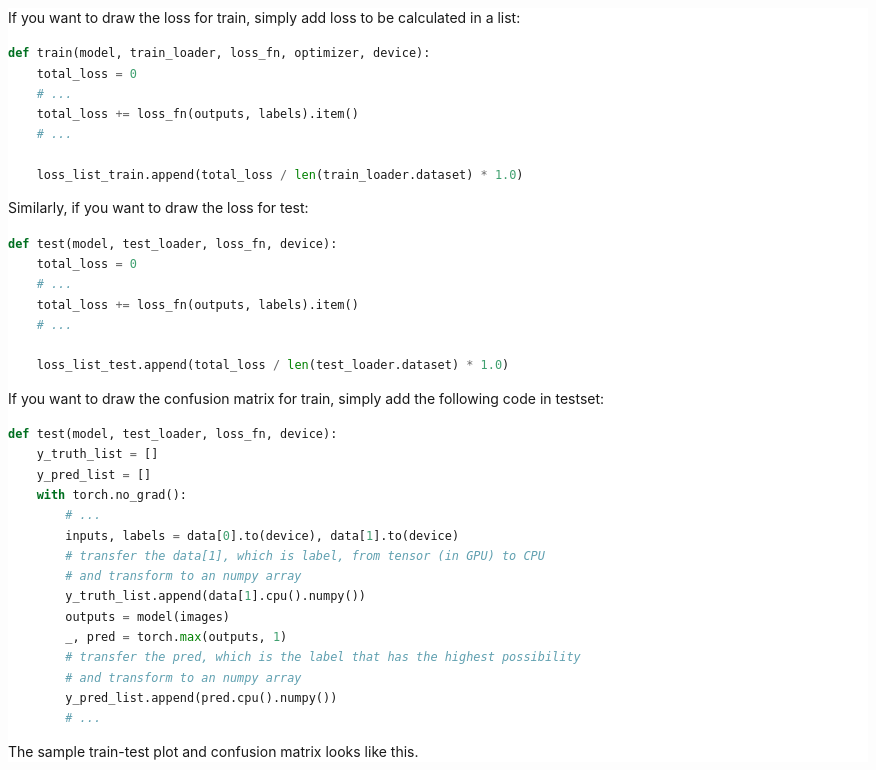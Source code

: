 If you want to draw the loss for train, simply add loss to be calculated in a list:

```python
def train(model, train_loader, loss_fn, optimizer, device):
    total_loss = 0
	# ...
    total_loss += loss_fn(outputs, labels).item()
    # ...
	
    loss_list_train.append(total_loss / len(train_loader.dataset) * 1.0)
```

Similarly, if you want to draw the loss for test:

```python
def test(model, test_loader, loss_fn, device):
    total_loss = 0
    # ...
    total_loss += loss_fn(outputs, labels).item()
    # ...
    
    loss_list_test.append(total_loss / len(test_loader.dataset) * 1.0)
```

If you want to draw the confusion matrix for train, simply add the following code in testset:

```python
def test(model, test_loader, loss_fn, device):
    y_truth_list = []
    y_pred_list = []
    with torch.no_grad():
        # ...
        inputs, labels = data[0].to(device), data[1].to(device)
        # transfer the data[1], which is label, from tensor (in GPU) to CPU
        # and transform to an numpy array
        y_truth_list.append(data[1].cpu().numpy())
        outputs = model(images)
        _, pred = torch.max(outputs, 1)
        # transfer the pred, which is the label that has the highest possibility
        # and transform to an numpy array
        y_pred_list.append(pred.cpu().numpy())
        # ...
```

The sample train-test plot and confusion matrix looks like this.
